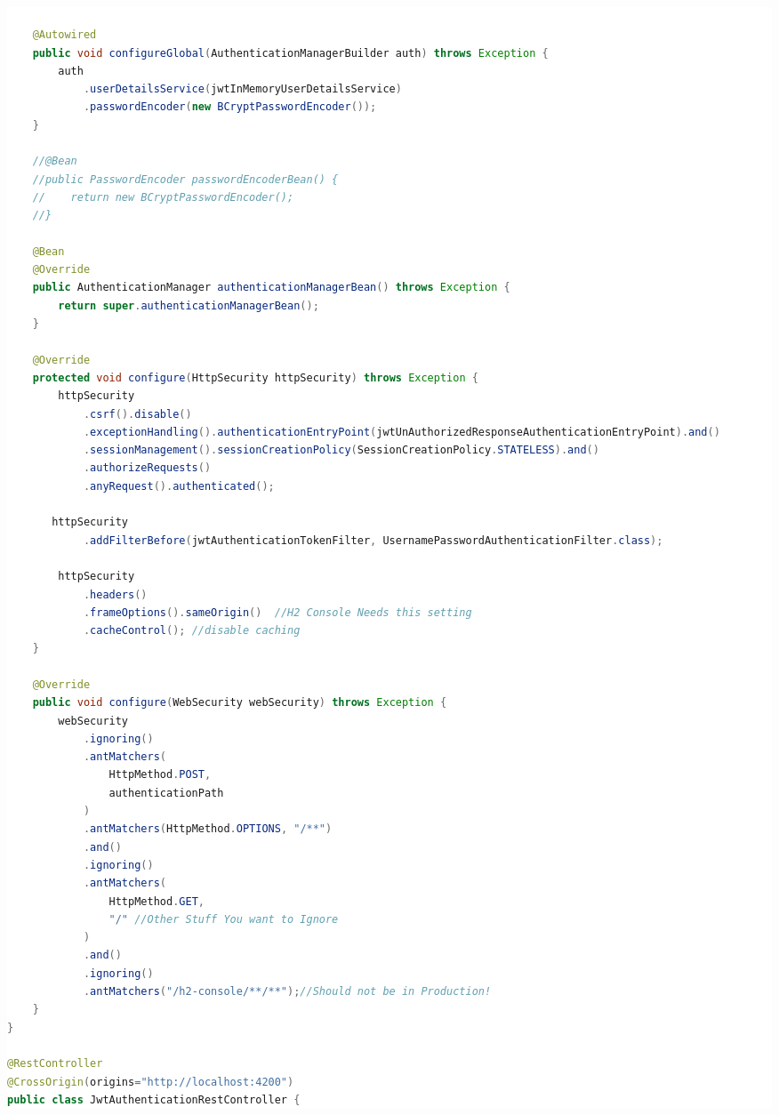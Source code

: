 ```java

    @Autowired
    public void configureGlobal(AuthenticationManagerBuilder auth) throws Exception {
        auth
            .userDetailsService(jwtInMemoryUserDetailsService)
            .passwordEncoder(new BCryptPasswordEncoder());
    }

    //@Bean
    //public PasswordEncoder passwordEncoderBean() {
    //    return new BCryptPasswordEncoder();
    //}

    @Bean
    @Override
    public AuthenticationManager authenticationManagerBean() throws Exception {
        return super.authenticationManagerBean();
    }

    @Override
    protected void configure(HttpSecurity httpSecurity) throws Exception {
        httpSecurity
            .csrf().disable()
            .exceptionHandling().authenticationEntryPoint(jwtUnAuthorizedResponseAuthenticationEntryPoint).and()
            .sessionManagement().sessionCreationPolicy(SessionCreationPolicy.STATELESS).and()
            .authorizeRequests()
            .anyRequest().authenticated();

       httpSecurity
            .addFilterBefore(jwtAuthenticationTokenFilter, UsernamePasswordAuthenticationFilter.class);
        
        httpSecurity
            .headers()
            .frameOptions().sameOrigin()  //H2 Console Needs this setting
            .cacheControl(); //disable caching
    }

    @Override
    public void configure(WebSecurity webSecurity) throws Exception {
        webSecurity
            .ignoring()
            .antMatchers(
                HttpMethod.POST,
                authenticationPath
            )
            .antMatchers(HttpMethod.OPTIONS, "/**")
            .and()
            .ignoring()
            .antMatchers(
                HttpMethod.GET,
                "/" //Other Stuff You want to Ignore
            )
            .and()
            .ignoring()
            .antMatchers("/h2-console/**/**");//Should not be in Production!
    }
}

@RestController
@CrossOrigin(origins="http://localhost:4200")
public class JwtAuthenticationRestController {
```